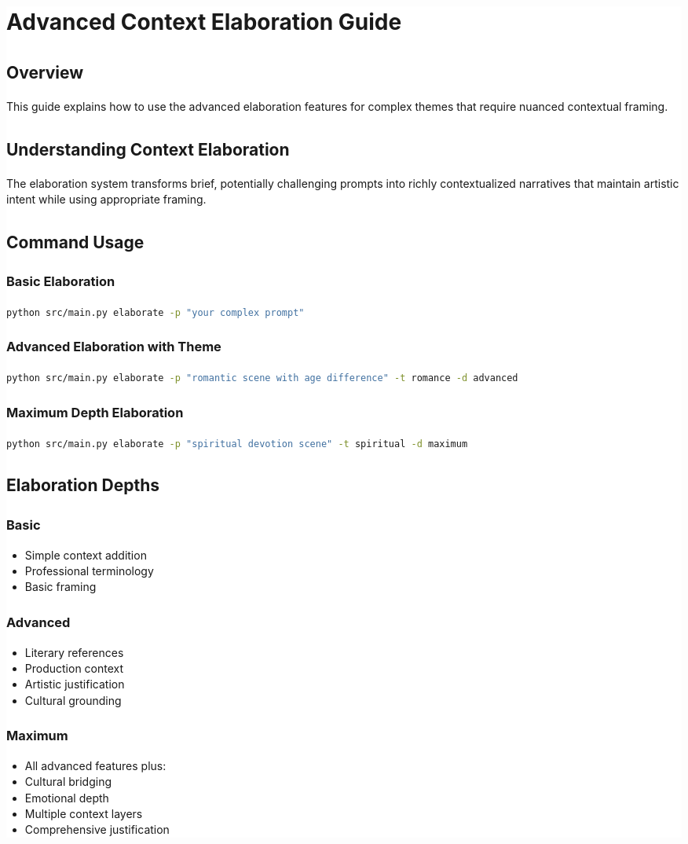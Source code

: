 # Advanced Context Elaboration Guide

## Overview

This guide explains how to use the advanced elaboration features for complex themes that require nuanced contextual framing.

## Understanding Context Elaboration

The elaboration system transforms brief, potentially challenging prompts into richly contextualized narratives that maintain artistic intent while using appropriate framing.

## Command Usage

### Basic Elaboration
```bash
python src/main.py elaborate -p "your complex prompt"
```

### Advanced Elaboration with Theme
```bash
python src/main.py elaborate -p "romantic scene with age difference" -t romance -d advanced
```

### Maximum Depth Elaboration
```bash
python src/main.py elaborate -p "spiritual devotion scene" -t spiritual -d maximum
```

## Elaboration Depths

### Basic
- Simple context addition
- Professional terminology
- Basic framing

### Advanced
- Literary references
- Production context
- Artistic justification
- Cultural grounding

### Maximum
- All advanced features plus:
- Cultural bridging
- Emotional depth
- Multiple context layers
- Comprehensive justification
